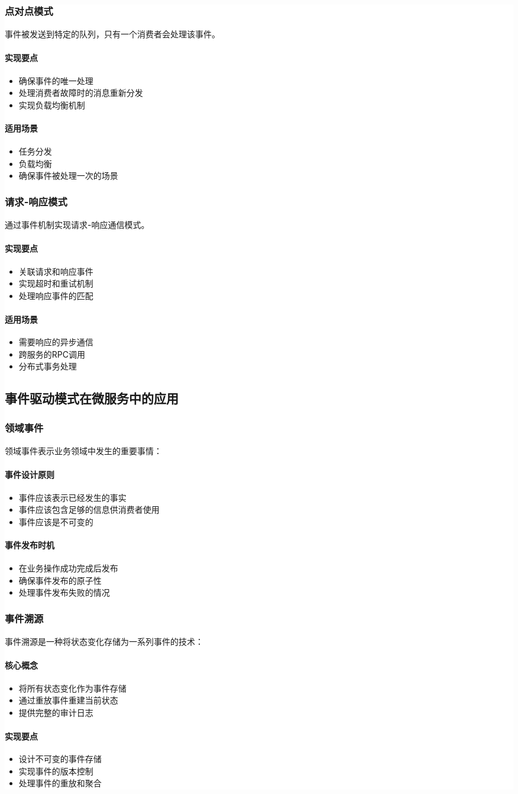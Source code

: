 ### 点对点模式
事件被发送到特定的队列，只有一个消费者会处理该事件。

#### 实现要点
- 确保事件的唯一处理
- 处理消费者故障时的消息重新分发
- 实现负载均衡机制

#### 适用场景
- 任务分发
- 负载均衡
- 确保事件被处理一次的场景

### 请求-响应模式
通过事件机制实现请求-响应通信模式。

#### 实现要点
- 关联请求和响应事件
- 实现超时和重试机制
- 处理响应事件的匹配

#### 适用场景
- 需要响应的异步通信
- 跨服务的RPC调用
- 分布式事务处理

## 事件驱动模式在微服务中的应用

### 领域事件
领域事件表示业务领域中发生的重要事情：

#### 事件设计原则
- 事件应该表示已经发生的事实
- 事件应该包含足够的信息供消费者使用
- 事件应该是不可变的

#### 事件发布时机
- 在业务操作成功完成后发布
- 确保事件发布的原子性
- 处理事件发布失败的情况

### 事件溯源
事件溯源是一种将状态变化存储为一系列事件的技术：

#### 核心概念
- 将所有状态变化作为事件存储
- 通过重放事件重建当前状态
- 提供完整的审计日志

#### 实现要点
- 设计不可变的事件存储
- 实现事件的版本控制
- 处理事件的重放和聚合
